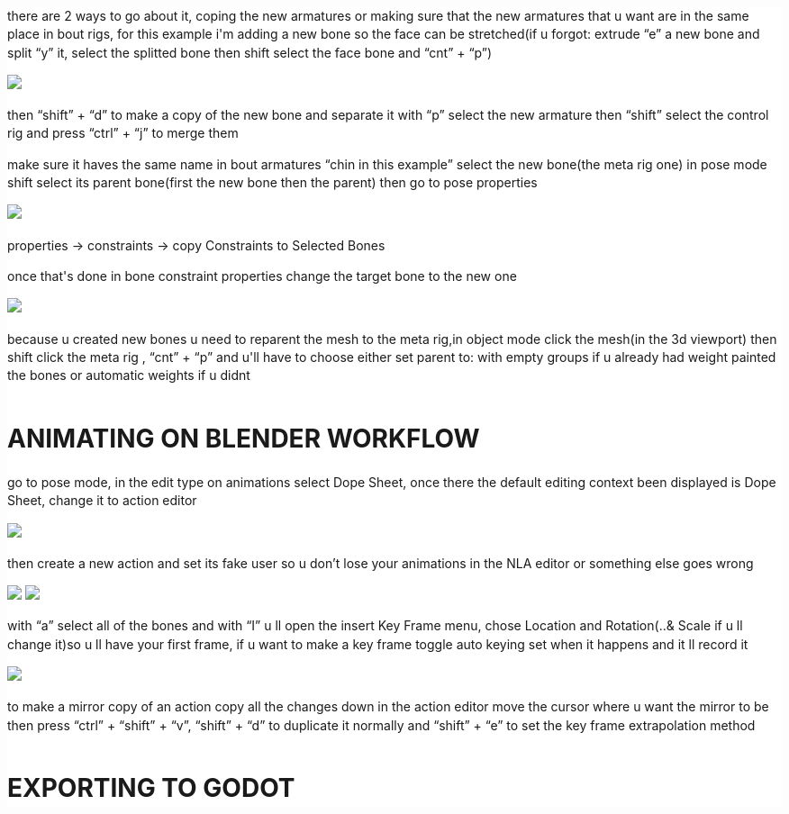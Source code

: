 there are 2 ways to go about it, coping the new armatures or making sure that the new armatures that u want are in the same place in bout rigs, for this example i'm adding a new bone so the face can be stretched(if u forgot: extrude “e” a new bone and split “y” it, select the splitted bone then shift select the face bone and “cnt” + “p”)

![](blender101_html_d41991e0c0724295.png)
 
then “shift” + “d” to make a copy of the new bone and separate it with “p” select the new armature then “shift” select the control rig and press “ctrl” + “j” to merge them

make sure it haves the same name in bout armatures “chin in this example” select the new bone(the meta rig one) in pose mode shift select its parent bone(first the new bone then the parent) then go to pose properties

![](blender101_html_9e52bddbe21877d3.png)

properties -> constraints -> copy Constraints to Selected Bones

once that's done in bone constraint properties change the target bone to the new one 

![](blender101_html_1edb8f2731bb8d7a.png)

because u created new bones u need to reparent the mesh to the meta rig,in object mode click the mesh(in the 3d viewport) then shift click the meta rig , “cnt” + “p” and u'll have to choose either set parent to: with empty groups if u already had weight painted the bones  or automatic weights if u didnt 

#   **ANIMATING ON BLENDER WORKFLOW**
    

go to pose mode, in the edit type on animations select Dope Sheet, once there the default editing context been displayed is Dope Sheet, change it to action editor

![](blender%20tutorialto%20export_html_ae245c44245b7178.png)

  

then create a new action and set its fake user so u don’t lose your animations in the NLA editor or something else goes wrong

 ![](blender%20tutorialto%20export_html_d300a05b7aafbdd1.png) ![](blender%20tutorialto%20export_html_c5398c5f7e78f48a.png)

with “a” select all of the bones and with “I” u ll open the insert Key Frame menu, chose Location and Rotation(..& Scale if u ll change it)so u ll have your first frame, if u want to make a key frame toggle auto keying set when it happens and it ll record it

![](blender%20tutorialto%20export_html_965f2a489e5123b6.png)


to make a mirror copy of an action copy all the changes down in the action editor move the cursor where u want the mirror to be then press “ctrl” + “shift” + “v”, “shift” + “d” to duplicate it normally and “shift” + “e” to set the key frame extrapolation method

 
#   **EXPORTING TO GODOT**
    